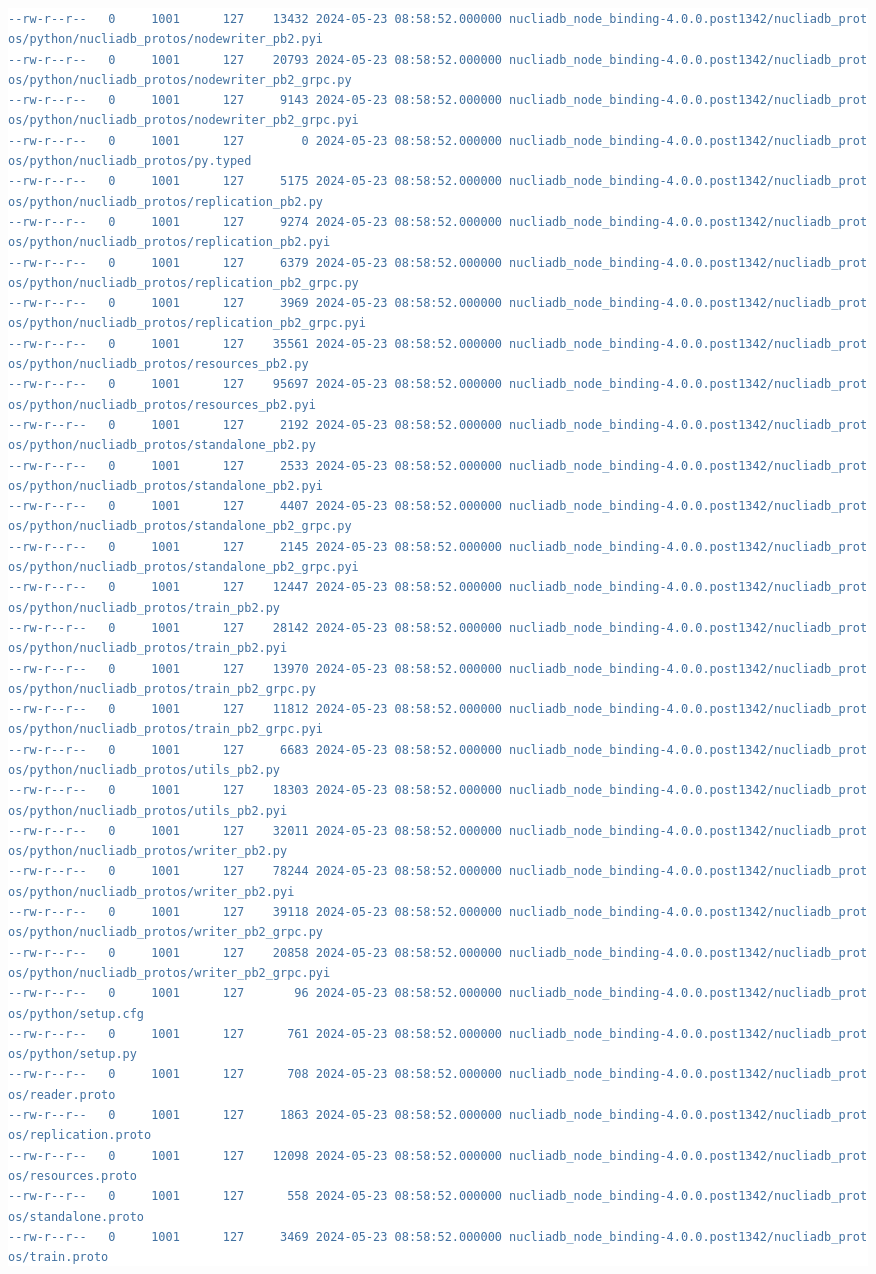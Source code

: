 ```diff
--rw-r--r--   0     1001      127    13432 2024-05-23 08:58:52.000000 nucliadb_node_binding-4.0.0.post1342/nucliadb_protos/python/nucliadb_protos/nodewriter_pb2.pyi
--rw-r--r--   0     1001      127    20793 2024-05-23 08:58:52.000000 nucliadb_node_binding-4.0.0.post1342/nucliadb_protos/python/nucliadb_protos/nodewriter_pb2_grpc.py
--rw-r--r--   0     1001      127     9143 2024-05-23 08:58:52.000000 nucliadb_node_binding-4.0.0.post1342/nucliadb_protos/python/nucliadb_protos/nodewriter_pb2_grpc.pyi
--rw-r--r--   0     1001      127        0 2024-05-23 08:58:52.000000 nucliadb_node_binding-4.0.0.post1342/nucliadb_protos/python/nucliadb_protos/py.typed
--rw-r--r--   0     1001      127     5175 2024-05-23 08:58:52.000000 nucliadb_node_binding-4.0.0.post1342/nucliadb_protos/python/nucliadb_protos/replication_pb2.py
--rw-r--r--   0     1001      127     9274 2024-05-23 08:58:52.000000 nucliadb_node_binding-4.0.0.post1342/nucliadb_protos/python/nucliadb_protos/replication_pb2.pyi
--rw-r--r--   0     1001      127     6379 2024-05-23 08:58:52.000000 nucliadb_node_binding-4.0.0.post1342/nucliadb_protos/python/nucliadb_protos/replication_pb2_grpc.py
--rw-r--r--   0     1001      127     3969 2024-05-23 08:58:52.000000 nucliadb_node_binding-4.0.0.post1342/nucliadb_protos/python/nucliadb_protos/replication_pb2_grpc.pyi
--rw-r--r--   0     1001      127    35561 2024-05-23 08:58:52.000000 nucliadb_node_binding-4.0.0.post1342/nucliadb_protos/python/nucliadb_protos/resources_pb2.py
--rw-r--r--   0     1001      127    95697 2024-05-23 08:58:52.000000 nucliadb_node_binding-4.0.0.post1342/nucliadb_protos/python/nucliadb_protos/resources_pb2.pyi
--rw-r--r--   0     1001      127     2192 2024-05-23 08:58:52.000000 nucliadb_node_binding-4.0.0.post1342/nucliadb_protos/python/nucliadb_protos/standalone_pb2.py
--rw-r--r--   0     1001      127     2533 2024-05-23 08:58:52.000000 nucliadb_node_binding-4.0.0.post1342/nucliadb_protos/python/nucliadb_protos/standalone_pb2.pyi
--rw-r--r--   0     1001      127     4407 2024-05-23 08:58:52.000000 nucliadb_node_binding-4.0.0.post1342/nucliadb_protos/python/nucliadb_protos/standalone_pb2_grpc.py
--rw-r--r--   0     1001      127     2145 2024-05-23 08:58:52.000000 nucliadb_node_binding-4.0.0.post1342/nucliadb_protos/python/nucliadb_protos/standalone_pb2_grpc.pyi
--rw-r--r--   0     1001      127    12447 2024-05-23 08:58:52.000000 nucliadb_node_binding-4.0.0.post1342/nucliadb_protos/python/nucliadb_protos/train_pb2.py
--rw-r--r--   0     1001      127    28142 2024-05-23 08:58:52.000000 nucliadb_node_binding-4.0.0.post1342/nucliadb_protos/python/nucliadb_protos/train_pb2.pyi
--rw-r--r--   0     1001      127    13970 2024-05-23 08:58:52.000000 nucliadb_node_binding-4.0.0.post1342/nucliadb_protos/python/nucliadb_protos/train_pb2_grpc.py
--rw-r--r--   0     1001      127    11812 2024-05-23 08:58:52.000000 nucliadb_node_binding-4.0.0.post1342/nucliadb_protos/python/nucliadb_protos/train_pb2_grpc.pyi
--rw-r--r--   0     1001      127     6683 2024-05-23 08:58:52.000000 nucliadb_node_binding-4.0.0.post1342/nucliadb_protos/python/nucliadb_protos/utils_pb2.py
--rw-r--r--   0     1001      127    18303 2024-05-23 08:58:52.000000 nucliadb_node_binding-4.0.0.post1342/nucliadb_protos/python/nucliadb_protos/utils_pb2.pyi
--rw-r--r--   0     1001      127    32011 2024-05-23 08:58:52.000000 nucliadb_node_binding-4.0.0.post1342/nucliadb_protos/python/nucliadb_protos/writer_pb2.py
--rw-r--r--   0     1001      127    78244 2024-05-23 08:58:52.000000 nucliadb_node_binding-4.0.0.post1342/nucliadb_protos/python/nucliadb_protos/writer_pb2.pyi
--rw-r--r--   0     1001      127    39118 2024-05-23 08:58:52.000000 nucliadb_node_binding-4.0.0.post1342/nucliadb_protos/python/nucliadb_protos/writer_pb2_grpc.py
--rw-r--r--   0     1001      127    20858 2024-05-23 08:58:52.000000 nucliadb_node_binding-4.0.0.post1342/nucliadb_protos/python/nucliadb_protos/writer_pb2_grpc.pyi
--rw-r--r--   0     1001      127       96 2024-05-23 08:58:52.000000 nucliadb_node_binding-4.0.0.post1342/nucliadb_protos/python/setup.cfg
--rw-r--r--   0     1001      127      761 2024-05-23 08:58:52.000000 nucliadb_node_binding-4.0.0.post1342/nucliadb_protos/python/setup.py
--rw-r--r--   0     1001      127      708 2024-05-23 08:58:52.000000 nucliadb_node_binding-4.0.0.post1342/nucliadb_protos/reader.proto
--rw-r--r--   0     1001      127     1863 2024-05-23 08:58:52.000000 nucliadb_node_binding-4.0.0.post1342/nucliadb_protos/replication.proto
--rw-r--r--   0     1001      127    12098 2024-05-23 08:58:52.000000 nucliadb_node_binding-4.0.0.post1342/nucliadb_protos/resources.proto
--rw-r--r--   0     1001      127      558 2024-05-23 08:58:52.000000 nucliadb_node_binding-4.0.0.post1342/nucliadb_protos/standalone.proto
--rw-r--r--   0     1001      127     3469 2024-05-23 08:58:52.000000 nucliadb_node_binding-4.0.0.post1342/nucliadb_protos/train.proto
```